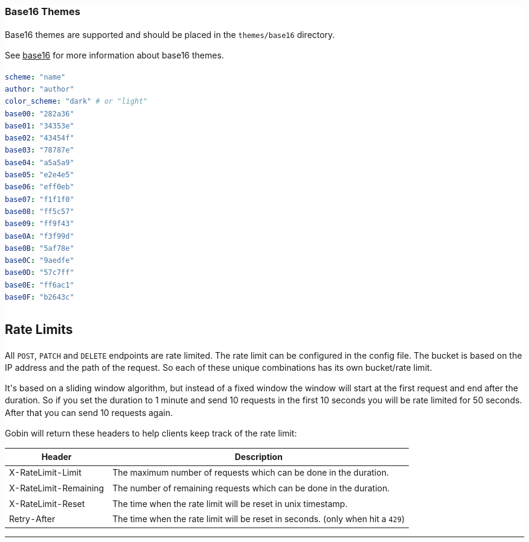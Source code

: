 ```toml file=themes/name.toml
```

### Base16 Themes

Base16 themes are supported and should be placed in the `themes/base16` directory.

See [base16](https://github.com/chriskempson/base16) for more information about base16 themes.

```yaml file=custom_styles/name.yaml
scheme: "name"
author: "author"
color_scheme: "dark" # or "light"
base00: "282a36"
base01: "34353e"
base02: "43454f"
base03: "78787e"
base04: "a5a5a9"
base05: "e2e4e5"
base06: "eff0eb"
base07: "f1f1f0"
base08: "ff5c57"
base09: "ff9f43"
base0A: "f3f99d"
base0B: "5af78e"
base0C: "9aedfe"
base0D: "57c7ff"
base0E: "ff6ac1"
base0F: "b2643c"
```


## Rate Limits

All `POST`, `PATCH` and `DELETE` endpoints are rate limited. The rate limit can be configured in the config file.
The bucket is based on the IP address and the path of the request. So each of these unique combinations has its own bucket/rate limit.

It's based on a sliding window algorithm, but instead of a fixed window the window will start at the first request and
end after the duration. So if you set the duration to 1 minute and send 10 requests in the first 10 seconds you will be rate limited for 50 seconds. After that you can send 10 requests
again.

Gobin will return these headers to help clients keep track of the rate limit:

| Header                | Description                                                                    |
|-----------------------|--------------------------------------------------------------------------------|
| X-RateLimit-Limit     | The maximum number of requests which can be done in the duration.              |
| X-RateLimit-Remaining | The number of remaining requests which can be done in the duration.            |
| X-RateLimit-Reset     | The time when the rate limit will be reset in unix timestamp.                  |
| Retry-After           | The time when the rate limit will be reset in seconds. (only when hit a `429`) |

---